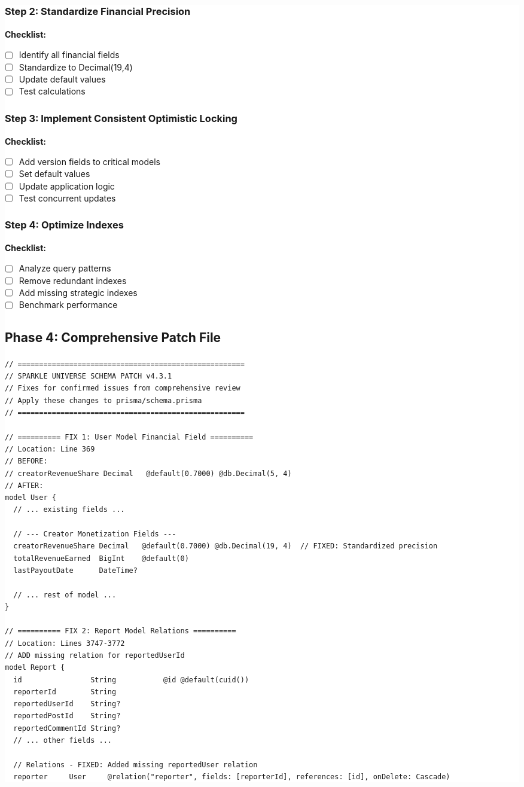 ### Step 2: Standardize Financial Precision
**Checklist:**
- [ ] Identify all financial fields
- [ ] Standardize to Decimal(19,4)
- [ ] Update default values
- [ ] Test calculations

### Step 3: Implement Consistent Optimistic Locking
**Checklist:**
- [ ] Add version fields to critical models
- [ ] Set default values
- [ ] Update application logic
- [ ] Test concurrent updates

### Step 4: Optimize Indexes
**Checklist:**
- [ ] Analyze query patterns
- [ ] Remove redundant indexes
- [ ] Add missing strategic indexes
- [ ] Benchmark performance

## Phase 4: Comprehensive Patch File

```prisma
// =====================================================
// SPARKLE UNIVERSE SCHEMA PATCH v4.3.1
// Fixes for confirmed issues from comprehensive review
// Apply these changes to prisma/schema.prisma
// =====================================================

// ========== FIX 1: User Model Financial Field ==========
// Location: Line 369
// BEFORE:
// creatorRevenueShare Decimal   @default(0.7000) @db.Decimal(5, 4)
// AFTER:
model User {
  // ... existing fields ...
  
  // --- Creator Monetization Fields ---
  creatorRevenueShare Decimal   @default(0.7000) @db.Decimal(19, 4)  // FIXED: Standardized precision
  totalRevenueEarned  BigInt    @default(0)
  lastPayoutDate      DateTime?
  
  // ... rest of model ...
}

// ========== FIX 2: Report Model Relations ==========
// Location: Lines 3747-3772
// ADD missing relation for reportedUserId
model Report {
  id                String           @id @default(cuid())
  reporterId        String
  reportedUserId    String?
  reportedPostId    String?
  reportedCommentId String?
  // ... other fields ...
  
  // Relations - FIXED: Added missing reportedUser relation
  reporter     User     @relation("reporter", fields: [reporterId], references: [id], onDelete: Cascade)
```
